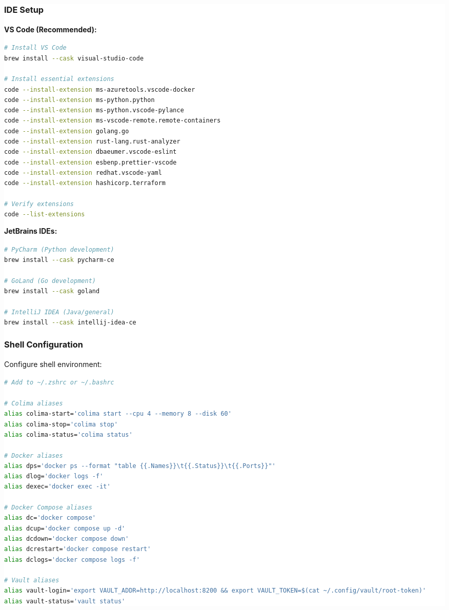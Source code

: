 ### IDE Setup

**VS Code (Recommended):**

```bash
# Install VS Code
brew install --cask visual-studio-code

# Install essential extensions
code --install-extension ms-azuretools.vscode-docker
code --install-extension ms-python.python
code --install-extension ms-python.vscode-pylance
code --install-extension ms-vscode-remote.remote-containers
code --install-extension golang.go
code --install-extension rust-lang.rust-analyzer
code --install-extension dbaeumer.vscode-eslint
code --install-extension esbenp.prettier-vscode
code --install-extension redhat.vscode-yaml
code --install-extension hashicorp.terraform

# Verify extensions
code --list-extensions
```

**JetBrains IDEs:**

```bash
# PyCharm (Python development)
brew install --cask pycharm-ce

# GoLand (Go development)
brew install --cask goland

# IntelliJ IDEA (Java/general)
brew install --cask intellij-idea-ce
```

### Shell Configuration

Configure shell environment:

```bash
# Add to ~/.zshrc or ~/.bashrc

# Colima aliases
alias colima-start='colima start --cpu 4 --memory 8 --disk 60'
alias colima-stop='colima stop'
alias colima-status='colima status'

# Docker aliases
alias dps='docker ps --format "table {{.Names}}\t{{.Status}}\t{{.Ports}}"'
alias dlog='docker logs -f'
alias dexec='docker exec -it'

# Docker Compose aliases
alias dc='docker compose'
alias dcup='docker compose up -d'
alias dcdown='docker compose down'
alias dcrestart='docker compose restart'
alias dclogs='docker compose logs -f'

# Vault aliases
alias vault-login='export VAULT_ADDR=http://localhost:8200 && export VAULT_TOKEN=$(cat ~/.config/vault/root-token)'
alias vault-status='vault status'

```